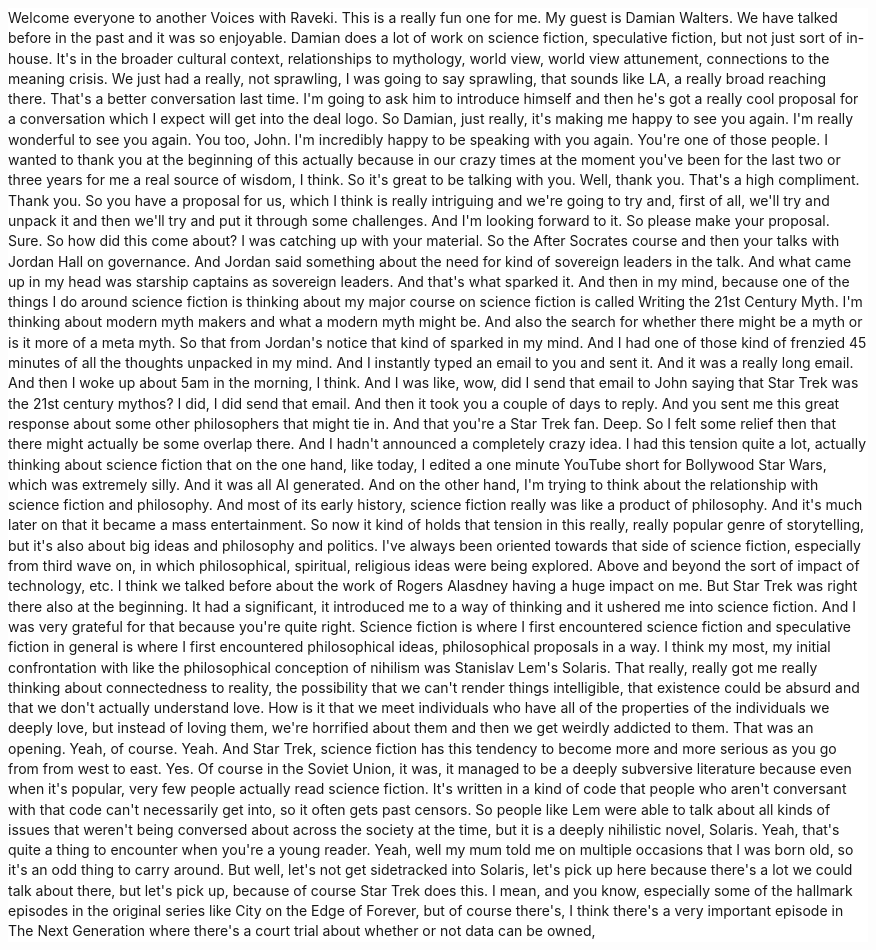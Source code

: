  Welcome everyone to another Voices with Raveki. This is a really fun one for me. My guest is Damian Walters. We have talked before in the past and it was so enjoyable. Damian does a lot of work on science fiction, speculative fiction, but not just sort of in-house. It's in the broader cultural context, relationships to mythology, world view, world view attunement, connections to the meaning crisis. We just had a really, not sprawling, I was going to say sprawling, that sounds like LA, a really broad reaching there. That's a better conversation last time. I'm going to ask him to introduce himself and then he's got a really cool proposal for a conversation which I expect will get into the deal logo. So Damian, just really, it's making me happy to see you again. I'm really wonderful to see you again. You too, John. I'm incredibly happy to be speaking with you again. You're one of those people. I wanted to thank you at the beginning of this actually because in our crazy times at the moment you've been for the last two or three years for me a real source of wisdom, I think. So it's great to be talking with you. Well, thank you. That's a high compliment. Thank you. So you have a proposal for us, which I think is really intriguing and we're going to try and, first of all, we'll try and unpack it and then we'll try and put it through some challenges. And I'm looking forward to it. So please make your proposal. Sure. So how did this come about? I was catching up with your material. So the After Socrates course and then your talks with Jordan Hall on governance. And Jordan said something about the need for kind of sovereign leaders in the talk. And what came up in my head was starship captains as sovereign leaders. And that's what sparked it. And then in my mind, because one of the things I do around science fiction is thinking about my major course on science fiction is called Writing the 21st Century Myth. I'm thinking about modern myth makers and what a modern myth might be. And also the search for whether there might be a myth or is it more of a meta myth. So that from Jordan's notice that kind of sparked in my mind. And I had one of those kind of frenzied 45 minutes of all the thoughts unpacked in my mind. And I instantly typed an email to you and sent it. And it was a really long email. And then I woke up about 5am in the morning, I think. And I was like, wow, did I send that email to John saying that Star Trek was the 21st century mythos? I did, I did send that email. And then it took you a couple of days to reply. And you sent me this great response about some other philosophers that might tie in. And that you're a Star Trek fan. Deep. So I felt some relief then that there might actually be some overlap there. And I hadn't announced a completely crazy idea. I had this tension quite a lot, actually thinking about science fiction that on the one hand, like today, I edited a one minute YouTube short for Bollywood Star Wars, which was extremely silly. And it was all AI generated. And on the other hand, I'm trying to think about the relationship with science fiction and philosophy. And most of its early history, science fiction really was like a product of philosophy. And it's much later on that it became a mass entertainment. So now it kind of holds that tension in this really, really popular genre of storytelling, but it's also about big ideas and philosophy and politics. I've always been oriented towards that side of science fiction, especially from third wave on, in which philosophical, spiritual, religious ideas were being explored. Above and beyond the sort of impact of technology, etc. I think we talked before about the work of Rogers Alasdney having a huge impact on me. But Star Trek was right there also at the beginning. It had a significant, it introduced me to a way of thinking and it ushered me into science fiction. And I was very grateful for that because you're quite right. Science fiction is where I first encountered science fiction and speculative fiction in general is where I first encountered philosophical ideas, philosophical proposals in a way. I think my most, my initial confrontation with like the philosophical conception of nihilism was Stanislav Lem's Solaris. That really, really got me really thinking about connectedness to reality, the possibility that we can't render things intelligible, that existence could be absurd and that we don't actually understand love. How is it that we meet individuals who have all of the properties of the individuals we deeply love, but instead of loving them, we're horrified about them and then we get weirdly addicted to them. That was an opening. Yeah, of course. Yeah. And Star Trek, science fiction has this tendency to become more and more serious as you go from from west to east. Yes. Of course in the Soviet Union, it was, it managed to be a deeply subversive literature because even when it's popular, very few people actually read science fiction. It's written in a kind of code that people who aren't conversant with that code can't necessarily get into, so it often gets past censors. So people like Lem were able to talk about all kinds of issues that weren't being conversed about across the society at the time, but it is a deeply nihilistic novel, Solaris. Yeah, that's quite a thing to encounter when you're a young reader. Yeah, well my mum told me on multiple occasions that I was born old, so it's an odd thing to carry around. But well, let's not get sidetracked into Solaris, let's pick up here because there's a lot we could talk about there, but let's pick up, because of course Star Trek does this. I mean, and you know, especially some of the hallmark episodes in the original series like City on the Edge of Forever, but of course there's, I think there's a very important episode in The Next Generation where there's a court trial about whether or not data can be owned,
